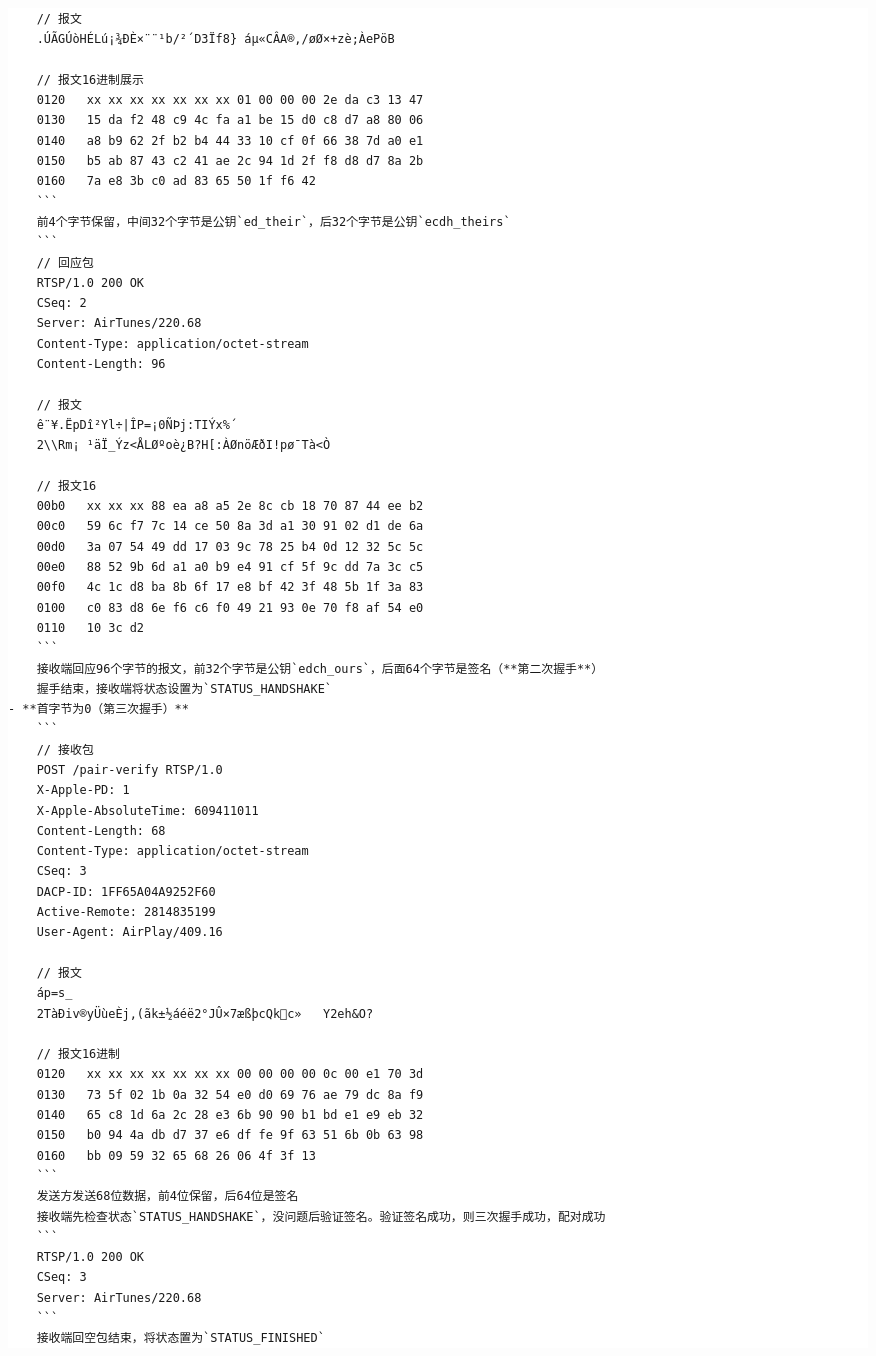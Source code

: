         // 报文
        .ÚÃGÚòHÉLú¡¾ÐÈ×¨¨¹b/²´D3Ïf8} áµ«CÂA®,/øØ×+zè;ÀePöB

        // 报文16进制展示
        0120   xx xx xx xx xx xx xx 01 00 00 00 2e da c3 13 47
        0130   15 da f2 48 c9 4c fa a1 be 15 d0 c8 d7 a8 80 06
        0140   a8 b9 62 2f b2 b4 44 33 10 cf 0f 66 38 7d a0 e1
        0150   b5 ab 87 43 c2 41 ae 2c 94 1d 2f f8 d8 d7 8a 2b
        0160   7a e8 3b c0 ad 83 65 50 1f f6 42
        ```
        前4个字节保留，中间32个字节是公钥`ed_their`，后32个字节是公钥`ecdh_theirs`
        ```
        // 回应包
        RTSP/1.0 200 OK
        CSeq: 2
        Server: AirTunes/220.68
        Content-Type: application/octet-stream
        Content-Length: 96

        // 报文
        ê¨¥.ËpDî²Yl÷|ÎP=¡0ÑÞj:TIÝx%´
        2\\Rm¡ ¹äÏ_Ýz<ÅLØºoè¿B?H[:ÀØnöÆðI!pø¯Tà<Ò

        // 报文16
        00b0   xx xx xx 88 ea a8 a5 2e 8c cb 18 70 87 44 ee b2
        00c0   59 6c f7 7c 14 ce 50 8a 3d a1 30 91 02 d1 de 6a
        00d0   3a 07 54 49 dd 17 03 9c 78 25 b4 0d 12 32 5c 5c
        00e0   88 52 9b 6d a1 a0 b9 e4 91 cf 5f 9c dd 7a 3c c5
        00f0   4c 1c d8 ba 8b 6f 17 e8 bf 42 3f 48 5b 1f 3a 83
        0100   c0 83 d8 6e f6 c6 f0 49 21 93 0e 70 f8 af 54 e0
        0110   10 3c d2
        ```
        接收端回应96个字节的报文，前32个字节是公钥`edch_ours`，后面64个字节是签名（**第二次握手**）
        握手结束，接收端将状态设置为`STATUS_HANDSHAKE`
    - **首字节为0（第三次握手）**  
        ```
        // 接收包
        POST /pair-verify RTSP/1.0
        X-Apple-PD: 1
        X-Apple-AbsoluteTime: 609411011
        Content-Length: 68
        Content-Type: application/octet-stream
        CSeq: 3
        DACP-ID: 1FF65A04A9252F60
        Active-Remote: 2814835199
        User-Agent: AirPlay/409.16

        // 报文
        áp=s_
        2TàÐiv®yÜùeÈj,(ãk±½áéë2°JÛ×7æßþcQkc»	Y2eh&O?

        // 报文16进制
        0120   xx xx xx xx xx xx xx 00 00 00 00 0c 00 e1 70 3d
        0130   73 5f 02 1b 0a 32 54 e0 d0 69 76 ae 79 dc 8a f9
        0140   65 c8 1d 6a 2c 28 e3 6b 90 90 b1 bd e1 e9 eb 32
        0150   b0 94 4a db d7 37 e6 df fe 9f 63 51 6b 0b 63 98
        0160   bb 09 59 32 65 68 26 06 4f 3f 13
        ```
        发送方发送68位数据，前4位保留，后64位是签名
        接收端先检查状态`STATUS_HANDSHAKE`，没问题后验证签名。验证签名成功，则三次握手成功，配对成功
        ```
        RTSP/1.0 200 OK
        CSeq: 3
        Server: AirTunes/220.68
        ```
        接收端回空包结束，将状态置为`STATUS_FINISHED`  